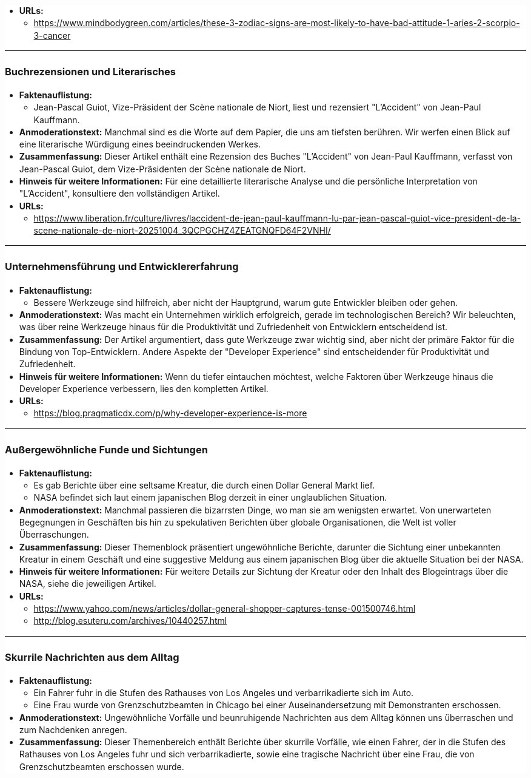 *   **URLs:**
    *   https://www.mindbodygreen.com/articles/these-3-zodiac-signs-are-most-likely-to-have-bad-attitude-1-aries-2-scorpio-3-cancer
--------------------------------------------
### Buchrezensionen und Literarisches
*   **Faktenauflistung:**
    *   Jean-Pascal Guiot, Vize-Präsident der Scène nationale de Niort, liest und rezensiert "L’Accident" von Jean-Paul Kauffmann.
*   **Anmoderationstext:** Manchmal sind es die Worte auf dem Papier, die uns am tiefsten berühren. Wir werfen einen Blick auf eine literarische Würdigung eines beeindruckenden Werkes.
*   **Zusammenfassung:** Dieser Artikel enthält eine Rezension des Buches "L’Accident" von Jean-Paul Kauffmann, verfasst von Jean-Pascal Guiot, dem Vize-Präsidenten der Scène nationale de Niort.
*   **Hinweis für weitere Informationen:** Für eine detaillierte literarische Analyse und die persönliche Interpretation von "L’Accident", konsultiere den vollständigen Artikel.
*   **URLs:**
    *   https://www.liberation.fr/culture/livres/laccident-de-jean-paul-kauffmann-lu-par-jean-pascal-guiot-vice-president-de-la-scene-nationale-de-niort-20251004_3QCPGCHZ4ZEATGNQFD64F2VNHI/
--------------------------------------------
### Unternehmensführung und Entwicklererfahrung
*   **Faktenauflistung:**
    *   Bessere Werkzeuge sind hilfreich, aber nicht der Hauptgrund, warum gute Entwickler bleiben oder gehen.
*   **Anmoderationstext:** Was macht ein Unternehmen wirklich erfolgreich, gerade im technologischen Bereich? Wir beleuchten, was über reine Werkzeuge hinaus für die Produktivität und Zufriedenheit von Entwicklern entscheidend ist.
*   **Zusammenfassung:** Der Artikel argumentiert, dass gute Werkzeuge zwar wichtig sind, aber nicht der primäre Faktor für die Bindung von Top-Entwicklern. Andere Aspekte der "Developer Experience" sind entscheidender für Produktivität und Zufriedenheit.
*   **Hinweis für weitere Informationen:** Wenn du tiefer eintauchen möchtest, welche Faktoren über Werkzeuge hinaus die Developer Experience verbessern, lies den kompletten Artikel.
*   **URLs:**
    *   https://blog.pragmaticdx.com/p/why-developer-experience-is-more
--------------------------------------------
### Außergewöhnliche Funde und Sichtungen
*   **Faktenauflistung:**
    *   Es gab Berichte über eine seltsame Kreatur, die durch einen Dollar General Markt lief.
    *   NASA befindet sich laut einem japanischen Blog derzeit in einer unglaublichen Situation.
*   **Anmoderationstext:** Manchmal passieren die bizarrsten Dinge, wo man sie am wenigsten erwartet. Von unerwarteten Begegnungen in Geschäften bis hin zu spekulativen Berichten über globale Organisationen, die Welt ist voller Überraschungen.
*   **Zusammenfassung:** Dieser Themenblock präsentiert ungewöhnliche Berichte, darunter die Sichtung einer unbekannten Kreatur in einem Geschäft und eine suggestive Meldung aus einem japanischen Blog über die aktuelle Situation bei der NASA.
*   **Hinweis für weitere Informationen:** Für weitere Details zur Sichtung der Kreatur oder den Inhalt des Blogeintrags über die NASA, siehe die jeweiligen Artikel.
*   **URLs:**
    *   https://www.yahoo.com/news/articles/dollar-general-shopper-captures-tense-001500746.html
    *   http://blog.esuteru.com/archives/10440257.html
--------------------------------------------
### Skurrile Nachrichten aus dem Alltag
*   **Faktenauflistung:**
    *   Ein Fahrer fuhr in die Stufen des Rathauses von Los Angeles und verbarrikadierte sich im Auto.
    *   Eine Frau wurde von Grenzschutzbeamten in Chicago bei einer Auseinandersetzung mit Demonstranten erschossen.
*   **Anmoderationstext:** Ungewöhnliche Vorfälle und beunruhigende Nachrichten aus dem Alltag können uns überraschen und zum Nachdenken anregen.
*   **Zusammenfassung:** Dieser Themenbereich enthält Berichte über skurrile Vorfälle, wie einen Fahrer, der in die Stufen des Rathauses von Los Angeles fuhr und sich verbarrikadierte, sowie eine tragische Nachricht über eine Frau, die von Grenzschutzbeamten erschossen wurde.